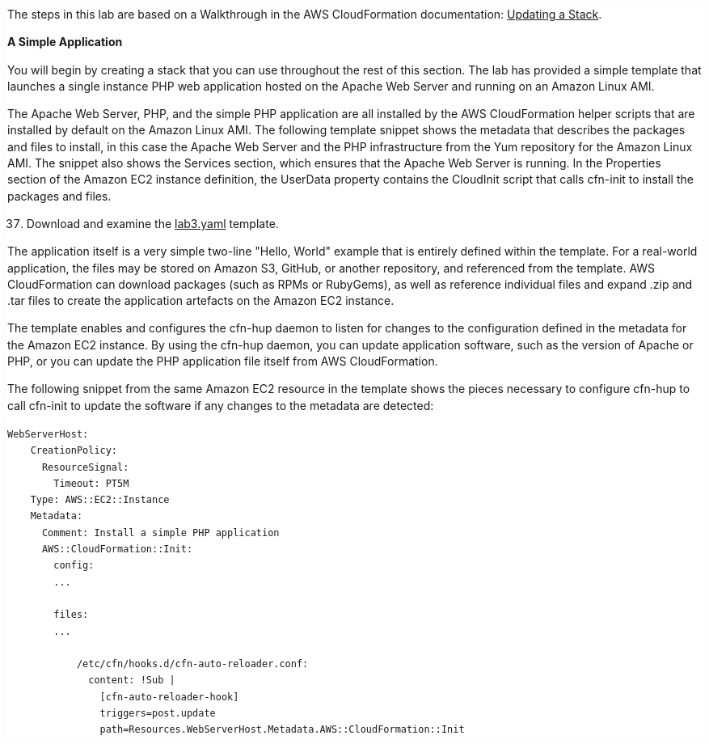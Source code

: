 The steps in this lab are based on a Walkthrough in the AWS
CloudFormation documentation: [Updating a
Stack](http://docs.amazonwebservices.com/AWSCloudFormation/latest/UserGuide/updating.stacks.walkthrough.html).

**A Simple Application**

You will begin by creating a stack that you can use throughout the rest
of this section. The lab has provided a simple template that launches a
single instance PHP web application hosted on the Apache Web Server and
running on an Amazon Linux AMI.

The Apache Web Server, PHP, and the simple PHP application are all
installed by the AWS CloudFormation helper scripts that are installed by
default on the Amazon Linux AMI. The following template snippet shows
the metadata that describes the packages and files to install, in this
case the Apache Web Server and the PHP infrastructure from the Yum
repository for the Amazon Linux AMI. The snippet also shows the Services
section, which ensures that the Apache Web Server is running. In the
Properties section of the Amazon EC2 instance definition, the UserData
property contains the CloudInit script that calls cfn-init to install
the packages and files.

37. Download and examine the
    [lab3.yaml](https://s3-us-west-2.amazonaws.com/us-west-2-aws-training/awsu-spl/spl-10/3.6.11.prod/scripts/lab3.yaml)
    template.

The application itself is a very simple two-line "Hello, World" example
that is entirely defined within the template. For a real-world
application, the files may be stored on Amazon S3, GitHub, or another
repository, and referenced from the template. AWS CloudFormation can
download packages (such as RPMs or RubyGems), as well as reference
individual files and expand .zip and .tar files to create the
application artefacts on the Amazon EC2 instance.

The template enables and configures the cfn-hup daemon to listen for
changes to the configuration defined in the metadata for the Amazon EC2
instance. By using the cfn-hup daemon, you can update application
software, such as the version of Apache or PHP, or you can update the
PHP application file itself from AWS CloudFormation.

The following snippet from the same Amazon EC2 resource in the template
shows the pieces necessary to configure cfn-hup to call cfn-init to
update the software if any changes to the metadata are detected:

``` 
WebServerHost:
    CreationPolicy:
      ResourceSignal:
        Timeout: PT5M
    Type: AWS::EC2::Instance
    Metadata:
      Comment: Install a simple PHP application
      AWS::CloudFormation::Init:
        config:
        ...

        files:
        ...

            /etc/cfn/hooks.d/cfn-auto-reloader.conf:
              content: !Sub |
                [cfn-auto-reloader-hook]
                triggers=post.update
                path=Resources.WebServerHost.Metadata.AWS::CloudFormation::Init
```